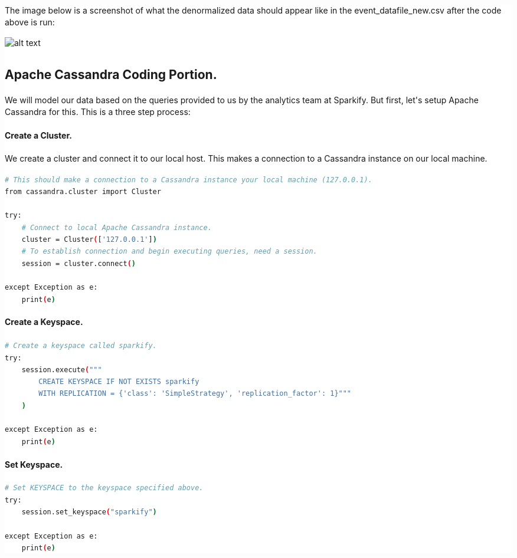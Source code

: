 The image below is a screenshot of what the denormalized data should appear like in the event_datafile_new.csv after the code above is run:

![alt text][image2]

## Apache Cassandra Coding Portion.

We will model our data based on the queries provided to us by the analytics team at Sparkify. But first, let's setup Apache Cassandra for this. This is a three step process:

#### Create a Cluster.

We create a cluster and connect it to our local host. This makes a connection to a Cassandra instance on our local machine.

```bash
# This should make a connection to a Cassandra instance your local machine (127.0.0.1).
from cassandra.cluster import Cluster

try:
    # Connect to local Apache Cassandra instance.
    cluster = Cluster(['127.0.0.1'])
    # To establish connection and begin executing queries, need a session.
    session = cluster.connect()

except Exception as e:
    print(e)
```

#### Create a Keyspace.

```bash
# Create a keyspace called sparkify.
try:
    session.execute("""
        CREATE KEYSPACE IF NOT EXISTS sparkify
        WITH REPLICATION = {'class': 'SimpleStrategy', 'replication_factor': 1}"""
    )

except Exception as e:
    print(e)
```

#### Set Keyspace.

```bash
# Set KEYSPACE to the keyspace specified above.
try:
    session.set_keyspace("sparkify")

except Exception as e:
    print(e)
```


[//]: # (Image References)
[image1]: ./images/tables.jpg "Database Tables for sparkify"
[image2]: ./images/image_event_datafile_new.jpg "Denormalized dataset"